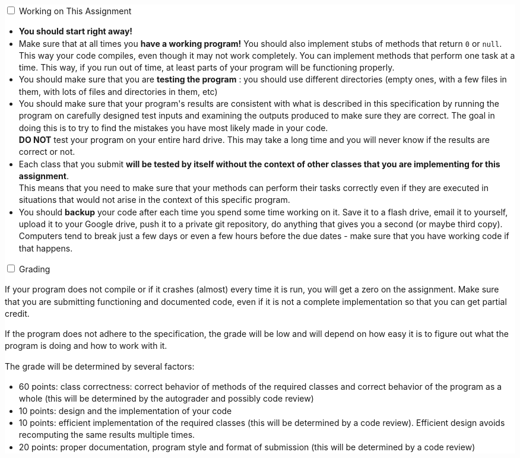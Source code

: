 </div> </div></div>

<div class="wrap-collabsible">
<input id="working" class="toggle" type="checkbox"  >
<label for="working" class="lbl-toggle"> Working on This Assignment </label>
<div class="collapsible-content" markdown=1>
<div class="content-inner" markdown=1>

- __You should start right away!__
- Make sure that at all times you __have a working program!__
You should also implement stubs of methods that return `0` or `null`. This way your code compiles, even though it may
not work completely.  You can implement methods that perform one task at a time.
This way, if you run out of time, at least parts of your program will be functioning properly.
- You should make sure that you are __testing the program__ : you should use different directories (empty ones, with a few files in them, with lots of files and directories in them, etc)
- You should make sure that your program's results are consistent with what is described in this specification
by running the program on carefully designed test inputs and examining
the outputs produced to make sure they are correct.
The goal in doing this is to try to find the mistakes you have most likely made in your code. <br>
__DO NOT__ test your program on your entire hard drive. This may take a long time and you will never know
if the results are correct or not.
- Each class that you submit __will be tested by itself without the context of other classes that you are implementing for this assignment__. <br>
This means that you need to make sure that your methods can perform their tasks correctly even if they are executed in situations that would not
arise in the context of this specific program.
- You should __backup__ your code after each time you spend some time working on it.
Save it to a flash drive, email it to yourself, upload it to your Google drive, push it to a private git repository,
do anything that gives you a second (or maybe third copy). Computers tend to break just a few days or even
a few hours before the due dates - make sure that you have working code if that happens.

</div> </div></div>

<div class="wrap-collabsible">
<input id="grading" class="toggle" type="checkbox"  >
<label for="grading" class="lbl-toggle"> Grading </label>
<div class="collapsible-content" markdown=1>
<div class="content-inner" markdown=1>


If your program does not compile or if it crashes (almost) every time it is run,
you will get a zero on the assignment. Make sure that you are submitting
functioning and documented code, even if it is not a complete implementation so that you can get partial credit.

If the program does not adhere to the specification, the grade will be low and
will depend on how easy it is to figure out what the program is doing and how to work with it.

The grade will be determined by several factors:
- 60 points: class correctness: correct behavior of methods of the required classes and correct behavior of the program
	as a whole (this will be determined by the autograder and possibly code review)
- 10 points: design and the implementation of your code
- 10 points: efficient implementation of the required classes
   (this will be determined by a code review). Efficient design avoids recomputing the same results multiple times. 
- 20 points: proper documentation, program style and format of submission
   (this will be determined by a code review)
